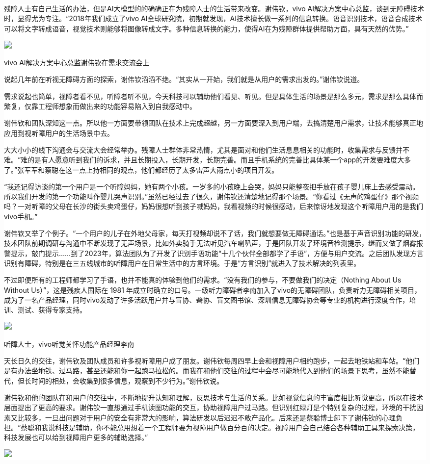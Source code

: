   

残障人士有自己生活的办法，但是AI大模型的的确确正在为残障人士的生活带来改变。谢伟钦，vivo
AI解决方案中心总监，谈到无障碍技术时，显得尤为专注。“2018年我们成立了vivo
AI全球研究院，初期就发现，AI技术擅长做一系列的信息转换。语音识别技术，语音合成技术可以将文字转成语音，视觉技术则能够将图像转成文字。多种信息转换的能力，使得AI在为残障群体提供帮助方面，具有天然的优势。”

  

![](https://mmbiz.qpic.cn/mmbiz_jpg/c2Sib3Mp7pOM0nvxOxGAhF5icMg4npByWEnK16XpnB8tRsEvEFickLWC1VG4RSxca4ePrrdzRRmwJL9G2yrKT4UibQ/640?wx_fmt=jpeg&from;=appmsg)

vivo AI解决方案中心总监谢伟钦在需求交流会上

  

说起几年前在听视无障碍方面的探索，谢伟钦滔滔不绝。“其实从一开始，我们就是从用户的需求出发的。”谢伟钦说道。

  

需求说起也简单，视障者看不见，听障者听不见，今天科技可以辅助他们看见、听见。但是具体生活的场景是那么多元，需求是那么具体而繁复，仅靠工程师想象而做出来的功能容易陷入到自我感动中。

  

谢伟钦和团队深知这一点。所以他一方面要带领团队在技术上完成超越，另一方面要深入到用户端，去搞清楚用户需求，让技术能够真正地应用到视听障用户的生活场景中去。

  

大大小小的线下沟通会与交流大会经常举办。残障人士群体非常热情，尤其是面对和他们生活息息相关的功能时，收集需求与反馈并不难。“难的是有人愿意听到我们的诉求，并且长期投入，长期开发，长期完善。而且手机系统的完善比具体某一个app的开发要难度大多了。”张军军和蔡聪在这一点上持相同的观点，他们都经历了太多雷声大雨点小的项目开发。

  

“我还记得访谈的第一个用户是一个听障妈妈，她有两个小孩。一岁多的小孩晚上会哭，妈妈只能整夜把手放在孩子婴儿床上去感受震动。所以我们开发的第一个功能叫作婴儿哭声识别。”虽然已经过去了很久，谢伟钦还清楚地记得那个场景。“你看过《无声的鸡蛋仔》那个视频吗？一对听障的父母在长沙的街头卖鸡蛋仔，妈妈很想听到孩子喊妈妈，我看视频的时候很感动，后来惊讶地发现这个听障用户用的是我们vivo手机。”

  

谢伟钦又举了个例子。“一个用户的儿子在外地父母家，每天打视频却说不了话，我们就想要做无障碍通话。”也是基于声音识别功能的研发，技术团队前期调研与沟通中不断发现了无声场景，比如外卖骑手无法听见汽车喇叭声，于是团队开发了环境音检测提示，继而又做了烟雾报警提示，敲门提示……到了2023年，算法团队为了开发了识别手语功能“十几个伙伴全部都学了手语”，方便与用户交流。之后团队发现方言识别有障碍，特别是在三五线城市的听障用户在日常生活中的方言环境。于是“方言识别”就进入了技术解决的列表里。

  

不过即便所有的工程师都学习了手语，也并不能真的体验到他们的需求。“没有我们的参与，不要做我们的决定（Nothing About Us Without
Us）”，这是残疾人国际在 1981
年成立时确立的口号。一级听力障碍者李南加入了vivo的无障碍团队，负责听力无障碍相关项目，成为了一名产品经理，同时vivo发动了许多活跃用户并与盲协、聋协、盲文图书馆、深圳信息无障碍协会等专业的机构进行深度合作，培训、测试、获得专家支持。

  

![](https://mmbiz.qpic.cn/mmbiz_png/c2Sib3Mp7pOM0nvxOxGAhF5icMg4npByWEic4C0ib2ns1nt2KbibZwsup9QONW29o8G0iahmQqM3juPyDeYj2hKwDCUg/640?wx_fmt=png&from;=appmsg)

听障人士，vivo听觉关怀功能产品经理李南

  

天长日久的交往，谢伟钦及团队成员和许多视听障用户成了朋友。谢伟钦每周四早上会和视障用户相约跑步，一起去地铁站和车站。“他们是有办法坐地铁、过马路，甚至还能和你一起跑马拉松的。而我在和他们交往的过程中会尽可能地代入到他们的场景下思考，虽然不能替代，但长时间的相处，会收集到很多信息，观察到不少行为。”谢伟钦说。

  

谢伟钦和他的团队在和用户的交往中，不断地提升认知和理解，反思技术与生活的关系。比如视觉信息的丰富度相比听觉更高，所以在技术层面提出了更高的要求。谢伟钦一直想通过手机读图功能的交互，协助视障用户过马路。但识别红绿灯是个特别复杂的过程，环境的干扰因素又比较多，一旦出问题对于用户的安全有非常大的影响，算法研发以后迟迟不敢产品化。后来还是蔡聪博士卸下了谢伟钦的心理负担。“蔡聪和我说科技是辅助，你不能总用想着一个工程师要为视障用户做百分百的决定。视障用户会自己结合各种辅助工具来探索决策，科技发展也可以给到视障用户更多的辅助选择。”

  

![](https://mmbiz.qpic.cn/mmbiz_jpg/c2Sib3Mp7pOM0nvxOxGAhF5icMg4npByWElxkxLialjBf5SaEIYibJ6J5PvhS3WHK6BO2zibkxgz4tWe4aics0DAQsLw/640?wx_fmt=jpeg&from;=appmsg)
